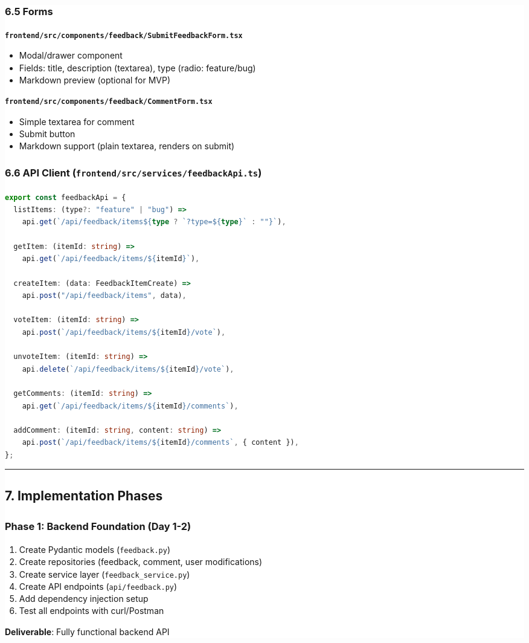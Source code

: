 ### 6.5 Forms

**`frontend/src/components/feedback/SubmitFeedbackForm.tsx`**
- Modal/drawer component
- Fields: title, description (textarea), type (radio: feature/bug)
- Markdown preview (optional for MVP)

**`frontend/src/components/feedback/CommentForm.tsx`**
- Simple textarea for comment
- Submit button
- Markdown support (plain textarea, renders on submit)

### 6.6 API Client (`frontend/src/services/feedbackApi.ts`)

```typescript
export const feedbackApi = {
  listItems: (type?: "feature" | "bug") =>
    api.get(`/api/feedback/items${type ? `?type=${type}` : ""}`),

  getItem: (itemId: string) =>
    api.get(`/api/feedback/items/${itemId}`),

  createItem: (data: FeedbackItemCreate) =>
    api.post("/api/feedback/items", data),

  voteItem: (itemId: string) =>
    api.post(`/api/feedback/items/${itemId}/vote`),

  unvoteItem: (itemId: string) =>
    api.delete(`/api/feedback/items/${itemId}/vote`),

  getComments: (itemId: string) =>
    api.get(`/api/feedback/items/${itemId}/comments`),

  addComment: (itemId: string, content: string) =>
    api.post(`/api/feedback/items/${itemId}/comments`, { content }),
};
```

---

## 7. Implementation Phases

### Phase 1: Backend Foundation (Day 1-2)
1. Create Pydantic models (`feedback.py`)
2. Create repositories (feedback, comment, user modifications)
3. Create service layer (`feedback_service.py`)
4. Create API endpoints (`api/feedback.py`)
5. Add dependency injection setup
6. Test all endpoints with curl/Postman

**Deliverable**: Fully functional backend API
